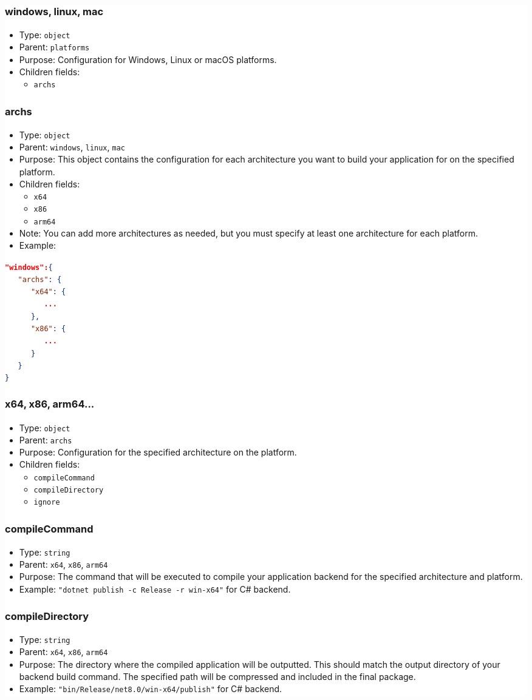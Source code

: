 ### windows, linux, mac
- Type: `object`
- Parent: `platforms`
- Purpose: Configuration for Windows, Linux or macOS platforms.
- Children fields:
  - `archs`

### archs
- Type: `object`
- Parent: `windows`, `linux`, `mac`
- Purpose: This object contains the configuration for each architecture you want to build your application for on the specified platform.
- Children fields:
  - `x64`
  - `x86`
  - `arm64`
- Note: You can add more architectures as needed, but you must specify at least one architecture for each platform.
- Example:
```json
"windows":{
   "archs": {
      "x64": {
         ...
      },
      "x86": {
         ...
      }
   }
}

```

### x64, x86, arm64...
- Type: `object`
- Parent: `archs`
- Purpose: Configuration for the specified architecture on the platform.
- Children fields:
  - `compileCommand`
  - `compileDirectory`
  - `ignore`

### compileCommand
- Type: `string`
- Parent: `x64`, `x86`, `arm64`
- Purpose: The command that will be executed to compile your application backend for the specified architecture and platform.
- Example: `"dotnet publish -c Release -r win-x64"` for C# backend.

### compileDirectory
- Type: `string`
- Parent: `x64`, `x86`, `arm64`
- Purpose: The directory where the compiled application will be outputted. This should match the output directory of your backend build command. The specified path will be compressed and included in the final package.
- Example: `"bin/Release/net8.0/win-x64/publish"` for C# backend.
